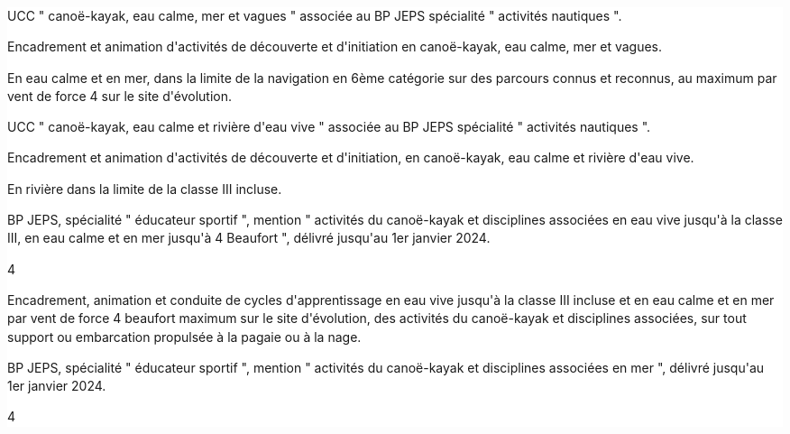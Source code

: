 UCC " canoë-kayak, eau calme, mer et vagues " associée au BP JEPS spécialité " activités nautiques ".</td>
      <td align="left">
      </td><td align="left">

Encadrement et animation d'activités de découverte et d'initiation en canoë-kayak, eau calme, mer et vagues.</td>
      <td align="left">

En eau calme et en mer, dans la limite de la navigation en 6ème catégorie sur des parcours connus et reconnus, au maximum par
vent de force 4 sur le site d'évolution.</td>
    </tr>
    <tr>
      <td align="left">

UCC " canoë-kayak, eau calme et rivière d'eau vive " associée au BP JEPS spécialité " activités nautiques ".</td>
      <td align="left">
      </td><td align="left">

Encadrement et animation d'activités de découverte et d'initiation, en canoë-kayak, eau calme et rivière d'eau vive.</td>
      <td align="left">

En rivière dans la limite de la classe III incluse.</td>
    </tr>
    <tr>
      <td align="left">

BP JEPS, spécialité " éducateur sportif ", mention " activités du canoë-kayak et disciplines associées en eau vive jusqu'à la
classe III, en eau calme et en mer jusqu'à 4 Beaufort ", délivré jusqu'au 1er janvier 2024.</td>
      <td align="left">

4</td>
      <td align="left">

Encadrement, animation et conduite de cycles d'apprentissage en eau vive jusqu'à la classe III incluse et en eau calme et en
mer par vent de force 4 beaufort maximum sur le site d'évolution, des activités du canoë-kayak et disciplines associées, sur
tout support ou embarcation propulsée à la pagaie ou à la nage.</td>
      <td align="left">
    </td></tr>
    <tr>
      <td align="left">

BP JEPS, spécialité " éducateur sportif ", mention " activités du canoë-kayak et disciplines associées en mer ", délivré
jusqu'au 1er janvier 2024.</td>
      <td align="left">

4</td>
      <td align="left">
